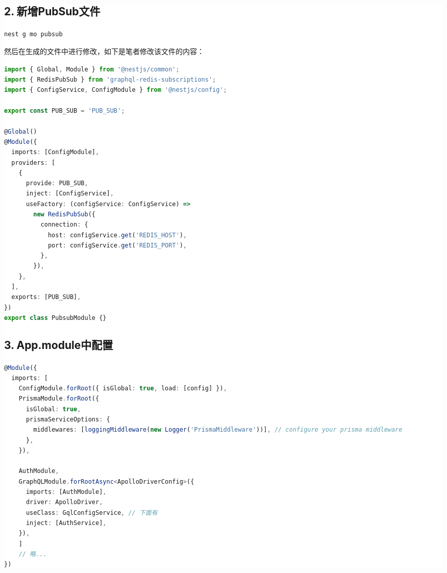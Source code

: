 ## 2. 新增PubSub文件

```shell
nest g mo pubsub 
```

然后在生成的文件中进行修改，如下是笔者修改该文件的内容：

```ts
import { Global, Module } from '@nestjs/common';
import { RedisPubSub } from 'graphql-redis-subscriptions';
import { ConfigService, ConfigModule } from '@nestjs/config';

export const PUB_SUB = 'PUB_SUB';

@Global()
@Module({
  imports: [ConfigModule],
  providers: [
    {
      provide: PUB_SUB,
      inject: [ConfigService],
      useFactory: (configService: ConfigService) =>
        new RedisPubSub({
          connection: {
            host: configService.get('REDIS_HOST'),
            port: configService.get('REDIS_PORT'),
          },
        }),
    },
  ],
  exports: [PUB_SUB],
})
export class PubsubModule {}

```

## 3. App.module中配置

```ts
@Module({
  imports: [
    ConfigModule.forRoot({ isGlobal: true, load: [config] }),
    PrismaModule.forRoot({
      isGlobal: true,
      prismaServiceOptions: {
        middlewares: [loggingMiddleware(new Logger('PrismaMiddleware'))], // configure your prisma middleware
      },
    }),

    AuthModule,
    GraphQLModule.forRootAsync<ApolloDriverConfig>({
      imports: [AuthModule],
      driver: ApolloDriver,
      useClass: GqlConfigService, // 下面有
      inject: [AuthService],
    }),
    ]
    // 略...
})
```
